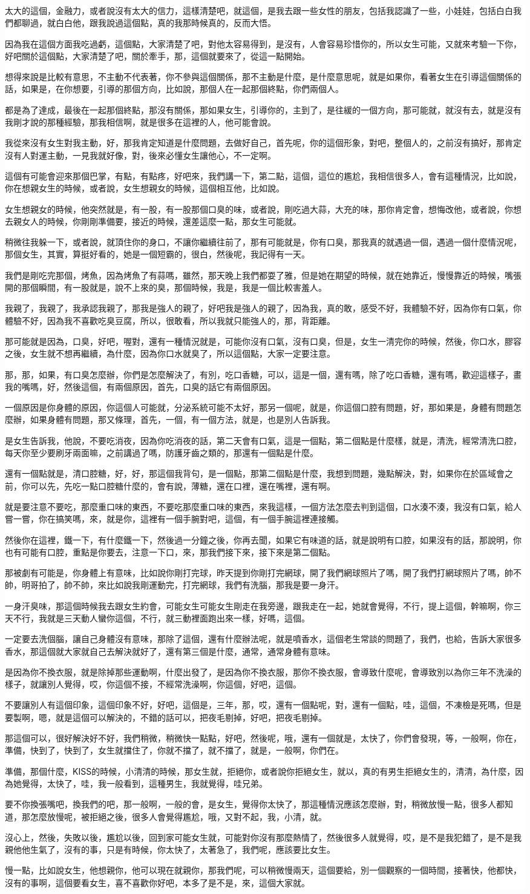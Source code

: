 太大的這個，金融力，或者說沒有太大的信力，這樣清楚吧，就這個，是我去跟一些女性的朋友，包括我認識了一些，小娃娃，包括白白我們都聊過，就白白他，跟我說過這個點，真的我那時候真的，反而大悟。

因為我在這個方面我吃過虧，這個點，大家清楚了吧，對他太容易得到，是沒有，人會容易珍惜你的，所以女生可能，又就來考驗一下你，好吧關於這個點，大家清楚了吧，關於牽手，那，這個就要來了，從這一點開始。

想得來說是比較有意思，不主動不代表著，你不參與這個關係，那不主動是什麼，是什麼意思呢，就是如果你，看著女生在引導這個關係的話，如果是，在你想要，引導的那個方向，比如說，那個人在一起那個終點，你們兩個人。

都是為了達成，最後在一起那個終點，那沒有關係，那如果女生，引導你的，主到了，是往緩的一個方向，那可能就，就沒有去，就是沒有我剛才說的那種經驗，那我相信啊，就是很多在這裡的人，他可能會說。

我從來沒有女生對我主動，好，那我肯定知道是什麼問題，去做好自己，首先呢，你的這個形象，對吧，整個人的，之前沒有搞好，那肯定沒有人對運主動，一見我就好像，對，後來必懂女生讓他心，不一定啊。

這個有可能會迎來那個巴掌，有點，有點疼，好吧來，我們講一下，第二點，這個，這位的尷尬，我相信很多人，會有這種情況，比如說，你在想親女生的時候，或者說，女生想親女的時候，這個相互他，比如說。

女生想親女的時候，他突然就是，有一股，有一股那個口臭的味，或者說，剛吃過大蒜，大充的味，那你肯定會，想悔改他，或者說，你想去親女人的時候，你剛剛準備要，接近的時候，還差這麼一點，那女生可能就。

稍微往我躲一下，或者說，就頂住你的身口，不讓你繼續往前了，那有可能就是，你有口臭，那我真的就遇過一個，遇過一個什麼情況呢，那個女生，其實，算挺好看的，她是一個短霸的，很白，然後呢，我記得有一天。

我們是剛吃完那個，烤魚，因為烤魚了有蒜嗎，雖然，那天晚上我們都耍了雅，但是她在期望的時候，就在她靠近，慢慢靠近的時候，嘴張開的那個瞬間，有一股就是，說不上來的臭，那個時候，我是，我是一個比較害羞人。

我親了，我親了，我承認我親了，那我是強人的親了，好吧我是強人的親了，因為我，真的敢，感受不好，我體驗不好，因為你有口氣，你體驗不好，因為我不喜歡吃臭豆腐，所以，很敢看，所以我就只能強人的，那，背距離。

那可能就是因為，口臭，好吧，喔對，還有一種情況就是，可能你沒有口氣，沒有口臭，但是，女生一清完你的時候，然後，你口水，膠容之後，女生就不想再繼續，為什麼，因為你口水就臭了，所以這個點，大家一定要注意。

那，那，如果，有口臭怎麼辦，你們是怎麼解決了，有別，吃口香糖，可以，這是一個，還有嗎，除了吃口香糖，還有嗎，歡迎這樣子，畫我的嘴嗎，好，然後這個，有兩個原因，首先，口臭的話它有兩個原因。

一個原因是你身體的原因，你這個人可能就，分泌系統可能不太好，那另一個呢，就是，你這個口腔有問題，好，那如果是，身體有問題怎麼辦，如果身體有問題，那又條理，首先，一個，有一個方法，就是，也是別人告訴我。

是女生告訴我，他說，不要吃消夜，因為你吃消夜的話，第二天會有口氣，這是一個點，第二個點是什麼樣，就是，清洗，經常清洗口腔，每天你至少要刷牙兩面嘛，之前講過了嗎，防護牙齒之類的，那還有一個點是什麼。

還有一個點就是，清口腔糖，好，好，那這個我背句，是一個點，那第二個點是什麼，我想到問題，幾點解決，對，如果你在於區域會之前，你可以先，先吃一點口腔糖什麼的，會有說，薄糖，還在口裡，還在嘴裡，還有啊。

就是要注意不要吃，那麼重口味的東西，不要吃那麼重口味的東西，來我這樣，一個方法怎麼去判到這個，口水湊不湊，我沒有口氣，給人嘗一嘗，你在搞笑嗎，來，就是你，這裡有一個手腕對吧，這個，有一個手腕這裡連接觸。

然後你在這裡，鐵一下，有什麼鐵一下，然後過一分鐘之後，你再去聞，如果它有味道的話，就是說明有口腔，如果沒有的話，那說明，你也有可能有口腔，重點是你要去，注意一下口，來，那我們接下來，接下來是第二個點。

那被劇有可能是，你身體上有意味，比如說你剛打完球，昨天提到你剛打完網球，開了我們網球照片了嗎，開了我們打網球照片了嗎，帥不帥，明哥拍了，帥不帥，來比如說我剛運動完，打完網球，我們有洗腦，那我是要一身汗。

一身汗臭味，那這個時候我去跟女生約會，可能女生可能女生剛走在我旁邊，跟我走在一起，她就會覺得，不行，提上這個，幹嘛啊，你三天不行，我就是三天動人蠻你這個，不行，就三動裡面跑出來一樣，好嗎，這個。

一定要去洗個腦，讓自己身體沒有意味，那除了這個，還有什麼辦法呢，就是噴香水，這個老生常談的問題了，我們，也給，告訴大家很多香水，那這個就大家就自己去解決就好了，還有第三個是什麼，通常，通常身體有意味。

是因為你不換衣服，就是除掉那些運動啊，什麼出發了，是因為你不換衣服，那你不換衣服，會導致什麼呢，會導致別以為你三年不洗澡的樣子，就讓別人覺得，哎，你這個不接，不經常洗澡啊，你這個，好吧，這個。

不要讓別人有這個印象，這個印象不好，好吧，這個是，三年，那，哎，還有一個點呢，對，還有一個點，哇，這個，不凍檢是死嗎，但是要製啊，嗯，就是這個可以解決的，不錯的話可以，把夜毛剔掉，好吧，把夜毛剔掉。

那這個可以，很好解決好不好，我們稍微，稍微快一點點，好吧，然後呢，哦，還有一個就是，太快了，你們會發現，等，一般啊，你在，準備，快到了，快到了，女生就擋住了，你就不擋了，就不擋了，就是，一般啊，你們在。

準備，那個什麼，KISS的時候，小清清的時候，那女生就，拒絕你，或者說你拒絕女生，就以，真的有男生拒絕女生的，清清，為什麼，因為她覺得，太快了，哇，我一般看到，這種男生，我就覺得，哇兄弟。

要不你換張嘴吧，換我們的吧，那一般啊，一般的會，是女生，覺得你太快了，那這種情況應該怎麼辦，對，稍微放慢一點，很多人都知道，那怎麼放慢呢，被拒絕之後，很多人會覺得尷尬，哦，又對不起，我，小清，就。

沒心上，然後，失敗以後，尷尬以後，回到家可能女生就，可能對你沒有那麼熱情了，然後很多人就覺得，哎，是不是我犯錯了，是不是我親他他生氣了，沒有的事，只是有時候，你太快了，太著急了，我們呢，應該要比女生。

慢一點，比如說女生，他想親你，他可以現在就親你，那我們呢，可以稍微慢兩天，這個要給，別一個觀察的一個時間，接著快，他都快，沒有的事啊，這個要看女生，喜不喜歡你好吧，本多了是不是，來，這個大家就。
